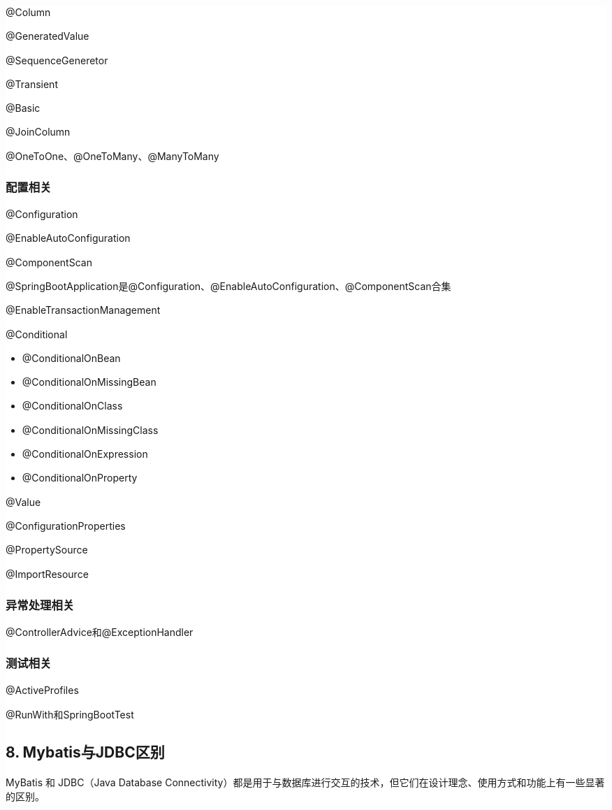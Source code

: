 @Column

@GeneratedValue

@SequenceGeneretor

@Transient

@Basic

@JoinColumn

@OneToOne、@OneToMany、@ManyToMany

### 配置相关

@Configuration

@EnableAutoConfiguration

@ComponentScan

@SpringBootApplication是@Configuration、@EnableAutoConfiguration、@ComponentScan合集

@EnableTransactionManagement

@Conditional

+ @ConditionalOnBean

+ @ConditionalOnMissingBean

+ @ConditionalOnClass

+ @ConditionalOnMissingClass

+ @ConditionalOnExpression

+ @ConditionalOnProperty

@Value

@ConfigurationProperties

@PropertySource

@ImportResource

### 异常处理相关

@ControllerAdvice和@ExceptionHandler

### 测试相关

@ActiveProfiles

@RunWith和SpringBootTest

## 8. Mybatis与JDBC区别

MyBatis 和 JDBC（Java Database Connectivity）都是用于与数据库进行交互的技术，但它们在设计理念、使用方式和功能上有一些显著的区别。
